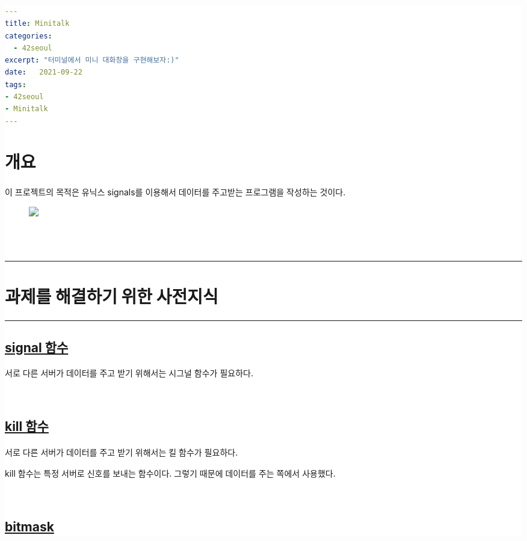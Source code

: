 ```yaml
---
title: Minitalk
categories: 
  - 42seoul
excerpt: "터미널에서 미니 대화창을 구현해보자:)"
date:   2021-09-22
tags:
- 42seoul
- Minitalk
---
```


# 개요

이 프로젝트의 목적은 유닉스 signals를 이용해서 데이터를 주고받는 프로그램을 작성하는 것이다.

<figure>
	<a href="https://user-images.githubusercontent.com/79088896/149645767-9d2c5ea0-774e-4cb0-ad14-66e59c48ef9f.gif">
		<img src="https://user-images.githubusercontent.com/79088896/149645767-9d2c5ea0-774e-4cb0-ad14-66e59c48ef9f.gif"  width="800px;">
	</a>
</figure>



<br />
<br />

---

# 과제를 해결하기 위한 사전지식

---

## [signal 함수](https://badayak.com/entry/C언어-시그널-처리-방법을-설정-함수-signal?category=887532)

서로 다른 서버가 데이터를 주고 받기 위해서는 시그널 함수가 필요하다.


<br />

## [kill 함수](https://badayak.com/entry/C언어-kill-시그널-전송-함수-kill?category=887532)

서로 다른 서버가 데이터를 주고 받기 위해서는 킬 함수가 필요하다.

kill 함수는 특정 서버로 신호를 보내는 함수이다. 그렇기 때문에 데이터를 주는 쪽에서 사용했다.

<br />

## [bitmask](https://ko.wikipedia.org/wiki/%EB%A7%88%EC%8A%A4%ED%81%AC_(%EC%BB%B4%ED%93%A8%ED%8C%85))
